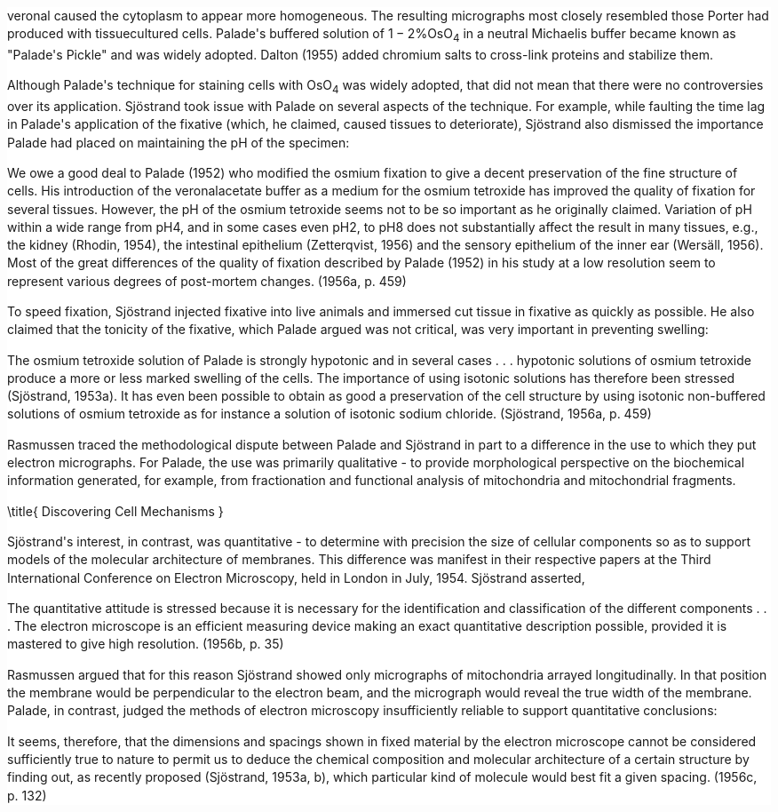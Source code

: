 veronal caused the cytoplasm to appear more homogeneous. The resulting micrographs most closely resembled those Porter had produced with tissuecultured cells. Palade's buffered solution of $1-2 \% \mathrm{OsO}_{4}$ in a neutral Michaelis buffer became known as "Palade's Pickle" and was widely adopted. Dalton (1955) added chromium salts to cross-link proteins and stabilize them.

Although Palade's technique for staining cells with $\mathrm{OsO}_{4}$ was widely adopted, that did not mean that there were no controversies over its application. Sjöstrand took issue with Palade on several aspects of the technique. For example, while faulting the time lag in Palade's application of the fixative (which, he claimed, caused tissues to deteriorate), Sjöstrand also dismissed the importance Palade had placed on maintaining the $\mathrm{pH}$ of the specimen:

We owe a good deal to Palade (1952) who modified the osmium fixation to give a decent preservation of the fine structure of cells. His introduction of the veronalacetate buffer as a medium for the osmium tetroxide has improved the quality of fixation for several tissues. However, the $\mathrm{pH}$ of the osmium tetroxide seems not to be so important as he originally claimed. Variation of $\mathrm{pH}$ within a wide range from $\mathrm{pH} 4$, and in some cases even $\mathrm{pH} 2$, to $\mathrm{pH} 8$ does not substantially affect the result in many tissues, e.g., the kidney (Rhodin, 1954), the intestinal epithelium (Zetterqvist, 1956) and the sensory epithelium of the inner ear (Wersäll, 1956). Most of the great differences of the quality of fixation described by Palade (1952) in his study at a low resolution seem to represent various degrees of post-mortem changes. (1956a, p. 459)

To speed fixation, Sjöstrand injected fixative into live animals and immersed cut tissue in fixative as quickly as possible. He also claimed that the tonicity of the fixative, which Palade argued was not critical, was very important in preventing swelling:

The osmium tetroxide solution of Palade is strongly hypotonic and in several cases . . . hypotonic solutions of osmium tetroxide produce a more or less marked swelling of the cells. The importance of using isotonic solutions has therefore been stressed (Sjöstrand, 1953a). It has even been possible to obtain as good a preservation of the cell structure by using isotonic non-buffered solutions of osmium tetroxide as for instance a solution of isotonic sodium chloride. (Sjöstrand, 1956a, p. 459)

Rasmussen traced the methodological dispute between Palade and Sjöstrand in part to a difference in the use to which they put electron micrographs. For Palade, the use was primarily qualitative - to provide morphological perspective on the biochemical information generated, for example, from fractionation and functional analysis of mitochondria and mitochondrial fragments.

\title{
Discovering Cell Mechanisms
}

Sjöstrand's interest, in contrast, was quantitative - to determine with precision the size of cellular components so as to support models of the molecular architecture of membranes. This difference was manifest in their respective papers at the Third International Conference on Electron Microscopy, held in London in July, 1954. Sjöstrand asserted,

The quantitative attitude is stressed because it is necessary for the identification and classification of the different components . . . The electron microscope is an efficient measuring device making an exact quantitative description possible, provided it is mastered to give high resolution. (1956b, p. 35)

Rasmussen argued that for this reason Sjöstrand showed only micrographs of mitochondria arrayed longitudinally. In that position the membrane would be perpendicular to the electron beam, and the micrograph would reveal the true width of the membrane. Palade, in contrast, judged the methods of electron microscopy insufficiently reliable to support quantitative conclusions:

It seems, therefore, that the dimensions and spacings shown in fixed material by the electron microscope cannot be considered sufficiently true to nature to permit us to deduce the chemical composition and molecular architecture of a certain structure by finding out, as recently proposed (Sjöstrand, 1953a, b), which particular kind of molecule would best fit a given spacing. (1956c, p. 132)
